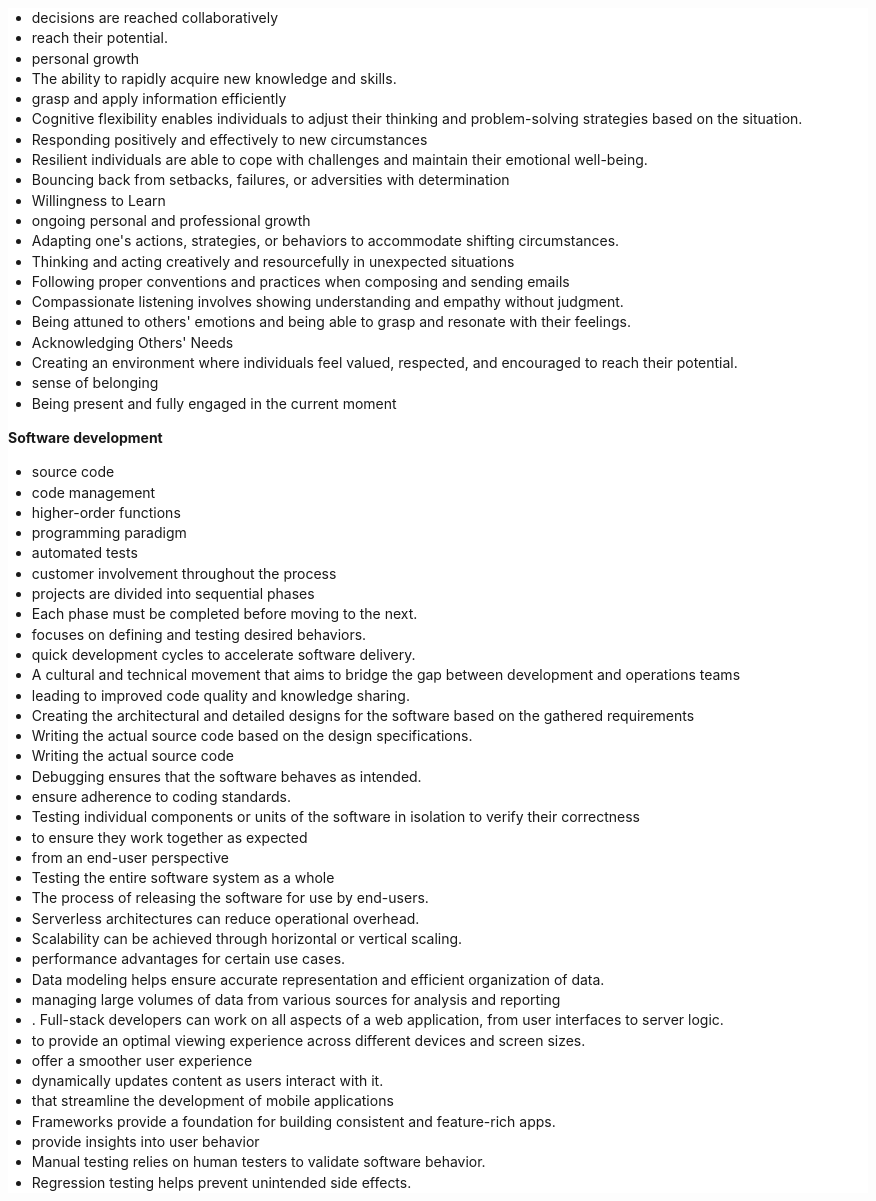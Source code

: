 - decisions are reached collaboratively  
- reach their potential.  
- personal growth  
-  The ability to rapidly acquire new knowledge and skills.  
- grasp and apply information efficiently  
- Cognitive flexibility enables individuals to adjust their thinking and problem-solving strategies based on the situation.  
-  Responding positively and effectively to new circumstances  
- Resilient individuals are able to cope with challenges and maintain their emotional well-being.  
- Bouncing back from setbacks, failures, or adversities with determination  
- Willingness to Learn  
- ongoing personal and professional growth  
- Adapting one's actions, strategies, or behaviors to accommodate shifting circumstances.  
- Thinking and acting creatively and resourcefully in unexpected situations  
- Following proper conventions and practices when composing and sending emails  
- Compassionate listening involves showing understanding and empathy without judgment.  
- Being attuned to others' emotions and being able to grasp and resonate with their feelings.  
- Acknowledging Others' Needs  
-  Creating an environment where individuals feel valued, respected, and encouraged to reach their potential.   
- sense of belonging  
- Being present and fully engaged in the current moment

**Software development**

- source code   
-  code management  
- higher-order functions  
-  programming paradigm  
- automated tests  
- customer involvement throughout the process  
-  projects are divided into sequential phases  
- Each phase must be completed before moving to the next.  
- focuses on defining and testing desired behaviors.  
- quick development cycles to accelerate software delivery.  
- A cultural and technical movement that aims to bridge the gap between development and operations teams  
- leading to improved code quality and knowledge sharing.  
- Creating the architectural and detailed designs for the software based on the gathered requirements  
- Writing the actual source code based on the design specifications.  
- Writing the actual source code   
- Debugging ensures that the software behaves as intended.  
- ensure adherence to coding standards.  
- Testing individual components or units of the software in isolation to verify their correctness  
- to ensure they work together as expected  
-  from an end-user perspective  
- Testing the entire software system as a whole   
-  The process of releasing the software for use by end-users.  
-  Serverless architectures can reduce operational overhead.  
- Scalability can be achieved through horizontal or vertical scaling.  
-  performance advantages for certain use cases.  
- Data modeling helps ensure accurate representation and efficient organization of data.  
- managing large volumes of data from various sources for analysis and reporting  
- . Full-stack developers can work on all aspects of a web application, from user interfaces to server logic.  
- to provide an optimal viewing experience across different devices and screen sizes.  
-  offer a smoother user experience   
- dynamically updates content as users interact with it.  
- that streamline the development of mobile applications  
- Frameworks provide a foundation for building consistent and feature-rich apps.  
- provide insights into user behavior  
- Manual testing relies on human testers to validate software behavior.  
-  Regression testing helps prevent unintended side effects.  